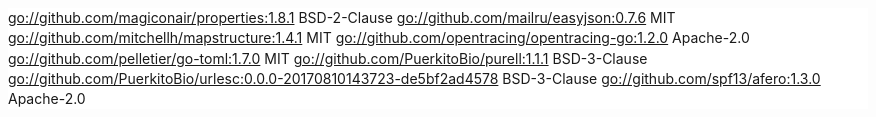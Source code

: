   <td><a href=https://pkg.go.dev/github.com/magiconair/properties>go://github.com/magiconair/properties:1.8.1</a></td>
  
  <td> BSD-2-Clause </td>
</tr>

<tr>
  
  <td><a href=https://pkg.go.dev/github.com/mailru/easyjson>go://github.com/mailru/easyjson:0.7.6</a></td>
  
  <td> MIT </td>
</tr>

<tr>
  
  <td><a href=https://pkg.go.dev/github.com/mitchellh/mapstructure>go://github.com/mitchellh/mapstructure:1.4.1</a></td>
  
  <td> MIT </td>
</tr>

<tr>
  
  <td><a href=https://pkg.go.dev/github.com/opentracing/opentracing-go>go://github.com/opentracing/opentracing-go:1.2.0</a></td>
  
  <td> Apache-2.0 </td>
</tr>

<tr>
  
  <td><a href=https://pkg.go.dev/github.com/pelletier/go-toml>go://github.com/pelletier/go-toml:1.7.0</a></td>
  
  <td> MIT </td>
</tr>

<tr>
  
  <td><a href=https://pkg.go.dev/github.com/PuerkitoBio/purell>go://github.com/PuerkitoBio/purell:1.1.1</a></td>
  
  <td> BSD-3-Clause </td>
</tr>

<tr>
  
  <td><a href=https://pkg.go.dev/github.com/PuerkitoBio/urlesc>go://github.com/PuerkitoBio/urlesc:0.0.0-20170810143723-de5bf2ad4578</a></td>
  
  <td> BSD-3-Clause </td>
</tr>

<tr>
  
  <td><a href=https://pkg.go.dev/github.com/spf13/afero>go://github.com/spf13/afero:1.3.0</a></td>
  
  <td> Apache-2.0 </td>
</tr>
